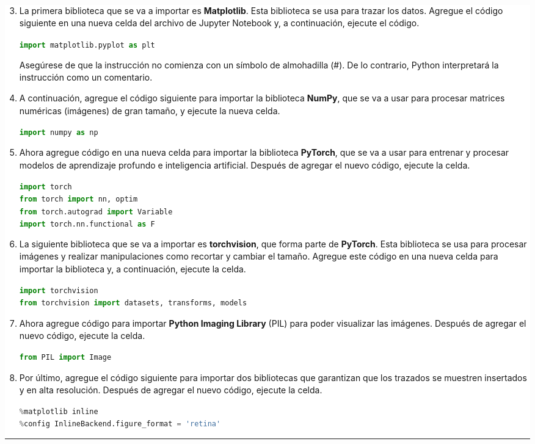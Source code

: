 3. La primera biblioteca que se va a importar es **Matplotlib**. Esta biblioteca se usa para trazar los datos. Agregue el código siguiente en una nueva celda del archivo de Jupyter Notebook y, a continuación, ejecute el código.

    ```python
    import matplotlib.pyplot as plt
    ```

    Asegúrese de que la instrucción no comienza con un símbolo de almohadilla (#). De lo contrario, Python interpretará la instrucción como un comentario.

4. A continuación, agregue el código siguiente para importar la biblioteca **NumPy**, que se va a usar para procesar matrices numéricas (imágenes) de gran tamaño, y ejecute la nueva celda.

    ```python
    import numpy as np
    ```

5. Ahora agregue código en una nueva celda para importar la biblioteca **PyTorch**, que se va a usar para entrenar y procesar modelos de aprendizaje profundo e inteligencia artificial. Después de agregar el nuevo código, ejecute la celda.

    ```python
    import torch
    from torch import nn, optim
    from torch.autograd import Variable
    import torch.nn.functional as F
    ```

6. La siguiente biblioteca que se va a importar es **torchvision**, que forma parte de **PyTorch**. Esta biblioteca se usa para procesar imágenes y realizar manipulaciones como recortar y cambiar el tamaño. Agregue este código en una nueva celda para importar la biblioteca y, a continuación, ejecute la celda.

    ```python
    import torchvision
    from torchvision import datasets, transforms, models
    ```

7. Ahora agregue código para importar **Python Imaging Library** (PIL) para poder visualizar las imágenes. Después de agregar el nuevo código, ejecute la celda.

    ```python
   from PIL import Image
    ```

8. Por último, agregue el código siguiente para importar dos bibliotecas que garantizan que los trazados se muestren insertados y en alta resolución. Después de agregar el nuevo código, ejecute la celda.

    ```python
    %matplotlib inline
    %config InlineBackend.figure_format = 'retina'
    ```

<hr/>
